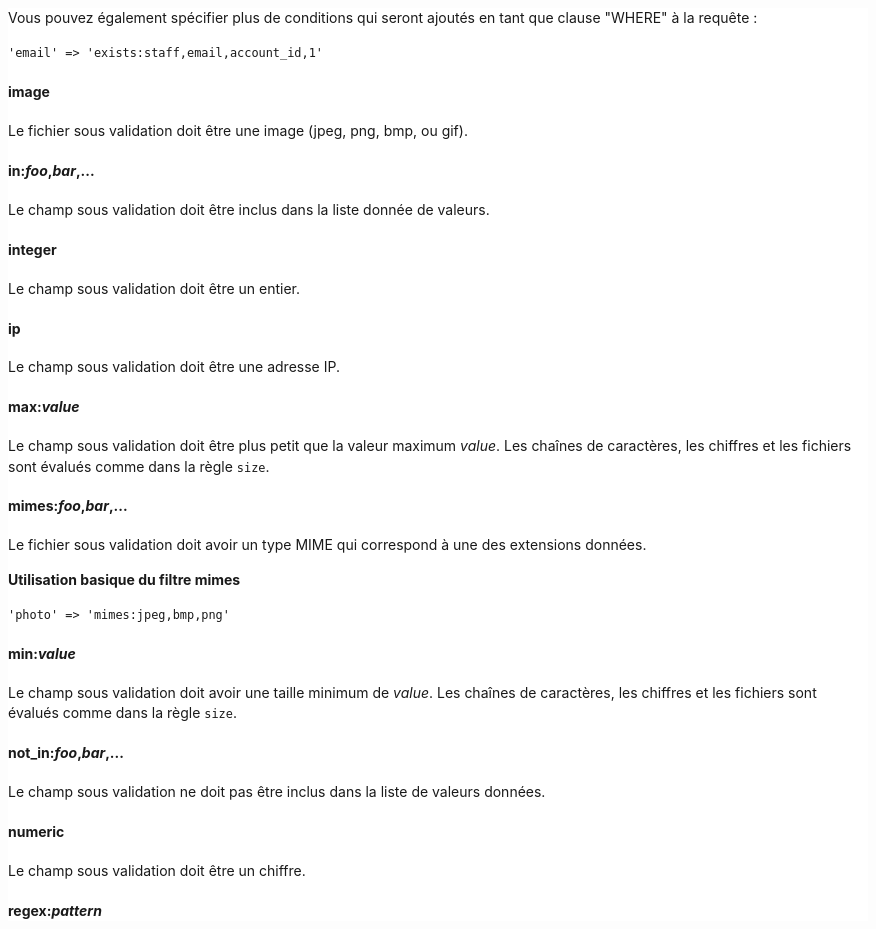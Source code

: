 Vous pouvez également spécifier plus de conditions qui seront ajoutés en tant que clause "WHERE" à la requête :

    'email' => 'exists:staff,email,account_id,1'

<a name="rule-image"></a>
#### image

Le fichier sous validation doit être une image (jpeg, png, bmp, ou gif).

<a name="rule-in"></a>
#### in:_foo_,_bar_,...

Le champ sous validation doit être inclus dans la liste donnée de valeurs.

<a name="rule-integer"></a>
#### integer

Le champ sous validation doit être un entier.

<a name="rule-ip"></a>
#### ip

Le champ sous validation doit être une adresse IP.

<a name="rule-max"></a>
#### max:_value_

Le champ sous validation doit être plus petit que la valeur maximum _value_. Les chaînes de caractères, les chiffres et les fichiers sont évalués comme dans la règle `size`.

<a name="rule-mimes"></a>
#### mimes:_foo_,_bar_,...

Le fichier sous validation doit avoir un type MIME qui correspond à une des extensions données.

**Utilisation basique du filtre mimes**

    'photo' => 'mimes:jpeg,bmp,png'

<a name="rule-min"></a>
#### min:_value_

Le champ sous validation doit avoir une taille minimum de _value_. Les chaînes de caractères, les chiffres et les fichiers sont évalués comme dans la règle `size`.

<a name="rule-not-in"></a>
#### not_in:_foo_,_bar_,...

Le champ sous validation ne doit pas être inclus dans la liste de valeurs données.

<a name="rule-numeric"></a>
#### numeric

Le champ sous validation doit être un chiffre.

<a name="rule-regex"></a>
#### regex:_pattern_
